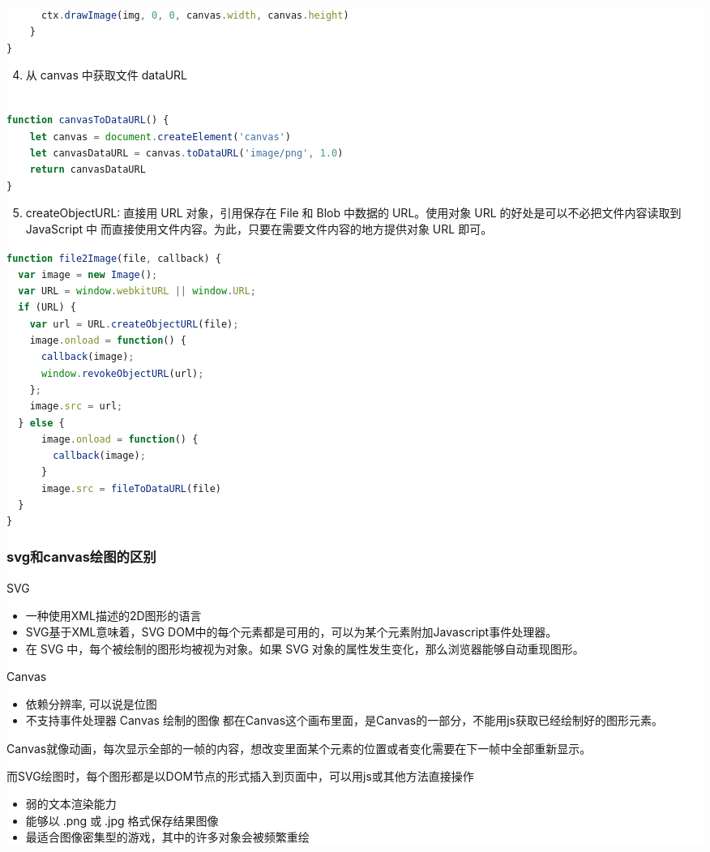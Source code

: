 ```javascript
      ctx.drawImage(img, 0, 0, canvas.width, canvas.height)
    }
}
```

4. 从 canvas 中获取文件 dataURL
```javascript

function canvasToDataURL() {
    let canvas = document.createElement('canvas')
    let canvasDataURL = canvas.toDataURL('image/png', 1.0)
    return canvasDataURL
}

```
5. createObjectURL: 直接用 URL 对象，引用保存在 File 和 Blob 中数据的 URL。使用对象 URL 的好处是可以不必把文件内容读取到 JavaScript 中 而直接使用文件内容。为此，只要在需要文件内容的地方提供对象 URL 即可。
```javascript
function file2Image(file, callback) {
  var image = new Image();
  var URL = window.webkitURL || window.URL;
  if (URL) {
    var url = URL.createObjectURL(file);
    image.onload = function() {
      callback(image);
      window.revokeObjectURL(url);
    };
    image.src = url;
  } else {
      image.onload = function() {
        callback(image);
      }
      image.src = fileToDataURL(file)
  }
}
```

### svg和canvas绘图的区别

SVG

- 一种使用XML描述的2D图形的语言
- SVG基于XML意味着，SVG DOM中的每个元素都是可用的，可以为某个元素附加Javascript事件处理器。
- 在 SVG 中，每个被绘制的图形均被视为对象。如果 SVG 对象的属性发生变化，那么浏览器能够自动重现图形。


Canvas

- 依赖分辨率, 可以说是位图
- 不支持事件处理器
Canvas 绘制的图像 都在Canvas这个画布里面，是Canvas的一部分，不能用js获取已经绘制好的图形元素。

Canvas就像动画，每次显示全部的一帧的内容，想改变里面某个元素的位置或者变化需要在下一帧中全部重新显示。

而SVG绘图时，每个图形都是以DOM节点的形式插入到页面中，可以用js或其他方法直接操作
- 弱的文本渲染能力
- 能够以 .png 或 .jpg 格式保存结果图像
- 最适合图像密集型的游戏，其中的许多对象会被频繁重绘
